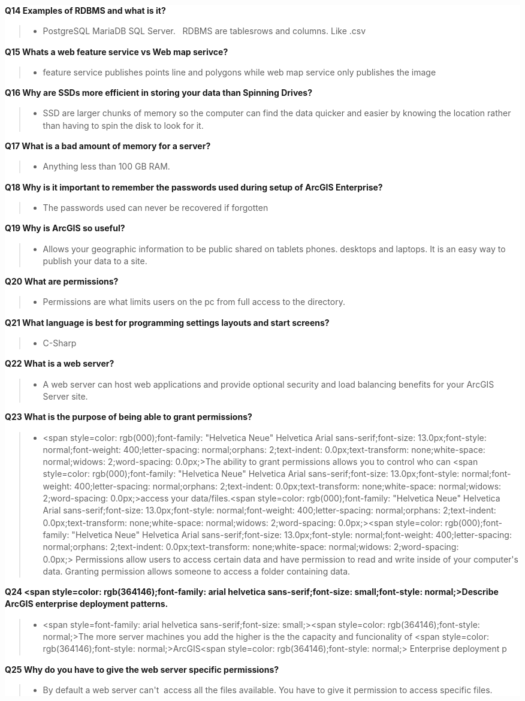 **Q14 Examples of RDBMS and what is it?<br/>**
> - PostgreSQL MariaDB SQL Server.   RDBMS are tablesrows and columns. Like .csv
    
**Q15 Whats a web feature service vs Web map serivce?<br/>**
> - feature service publishes points line and polygons while web map service only publishes the image
    
**Q16 Why are SSDs more efficient in storing your data than Spinning Drives?<br/>**
> - SSD are larger chunks of memory so the computer can find the data quicker and easier by knowing the location rather than having to spin the disk to look for it.
    
**Q17 What is a bad amount of memory for a server?<br/>**
> - Anything less than 100 GB RAM.
    
**Q18 Why is it important to remember the passwords used during setup of ArcGIS Enterprise?<br/>**
> - The passwords used can never be recovered if forgotten
    
**Q19 Why is ArcGIS so useful?<br/>**
> - Allows your geographic information to be public shared on tablets phones. desktops and laptops. It is an easy way to publish your data to a site.
    
**Q20 What are permissions?<br/>**
> - Permissions are what limits users on the pc from full access to the directory.
    
**Q21 What language is best for programming settings layouts and start screens?<br/>**
> - C-Sharp
    
**Q22 What is a web server? <br/>**
> - A web server can host web applications and provide optional security and load balancing benefits for your ArcGIS Server site. 
    
**Q23 What is the purpose of being able to grant permissions?<br/>**
> - <span style=color: rgb(000);font-family: &quot;Helvetica Neue&quot;  Helvetica  Arial  sans-serif;font-size: 13.0px;font-style: normal;font-weight: 400;letter-spacing: normal;orphans: 2;text-indent: 0.0px;text-transform: none;white-space: normal;widows: 2;word-spacing: 0.0px;>The ability to grant permissions allows you to control who can </span><span style=color: rgb(000);font-family: &quot;Helvetica Neue&quot;  Helvetica  Arial  sans-serif;font-size: 13.0px;font-style: normal;font-weight: 400;letter-spacing: normal;orphans: 2;text-indent: 0.0px;text-transform: none;white-space: normal;widows: 2;word-spacing: 0.0px;>access your data/files.</span><span style=color: rgb(000);font-family: &quot;Helvetica Neue&quot;  Helvetica  Arial  sans-serif;font-size: 13.0px;font-style: normal;font-weight: 400;letter-spacing: normal;orphans: 2;text-indent: 0.0px;text-transform: none;white-space: normal;widows: 2;word-spacing: 0.0px;></span><span style=color: rgb(000);font-family: &quot;Helvetica Neue&quot;  Helvetica  Arial  sans-serif;font-size: 13.0px;font-style: normal;font-weight: 400;letter-spacing: normal;orphans: 2;text-indent: 0.0px;text-transform: none;white-space: normal;widows: 2;word-spacing: 0.0px;> </span>Permissions allow users to access certain data and have permission to read and write inside of your computer's data. Granting permission allows someone to access a folder containing data. 
    
**Q24 <span style=color: rgb(364146);font-family: arial  helvetica  sans-serif;font-size: small;font-style: normal;>Describe ArcGIS enterprise deployment patterns. </span><br/>**
> - <span style=font-family: arial  helvetica  sans-serif;font-size: small;><span style=color: rgb(364146);font-style: normal;>The more server machines you add the higher is the the capacity and funcionality of </span><span style=color: rgb(364146);font-style: normal;>ArcGIS</span><span style=color: rgb(364146);font-style: normal;> Enterprise deployment p</span></span>
    
**Q25 Why do you have to give the web server specific permissions?<br/>**
> - By default a web server can't  access all the files available. You have to give it permission to access specific files. 
    